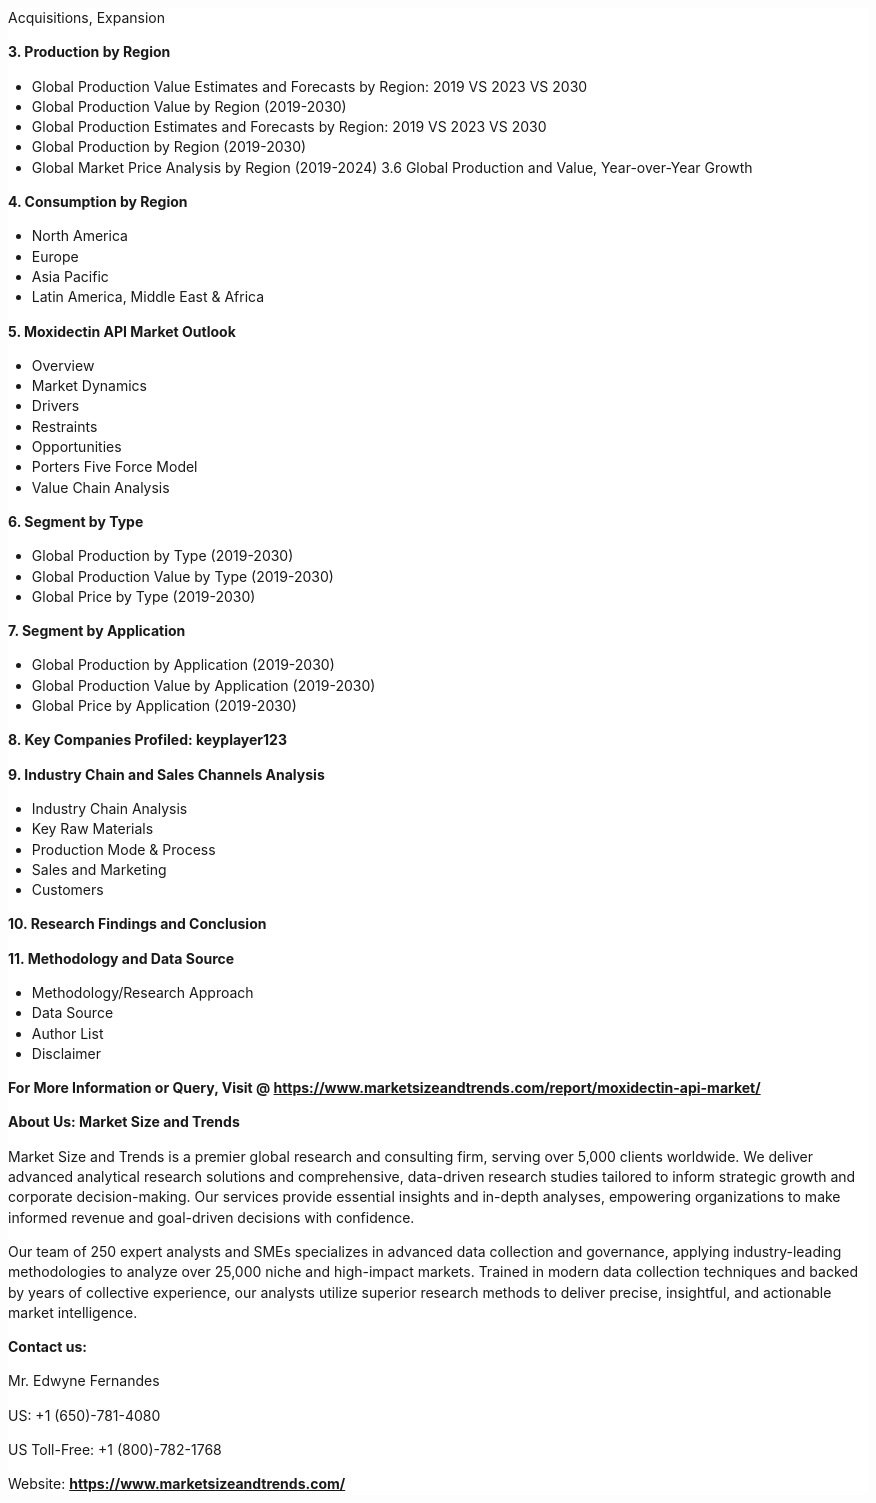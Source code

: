 Acquisitions, Expansion</li></ul><p><strong>3. Production by Region</strong></p><ul><li>Global Production Value Estimates and Forecasts by Region: 2019 VS 2023 VS 2030</li><li>Global Production Value by Region (2019-2030)</li><li>Global Production Estimates and Forecasts by Region: 2019 VS 2023 VS 2030</li><li>Global Production by Region (2019-2030)</li><li>Global Market Price Analysis by Region (2019-2024) 3.6 Global Production and Value, Year-over-Year Growth</li></ul><p><strong>4. Consumption by Region</strong></p><ul><li>North America</li><li>Europe</li><li>Asia Pacific</li><li>Latin America, Middle East &amp; Africa</li></ul><p><strong>5. Moxidectin API Market Outlook</strong></p><ul><li>Overview</li><li>Market Dynamics</li><li>Drivers</li><li>Restraints</li><li>Opportunities</li><li>Porters Five Force Model</li><li>Value Chain Analysis&nbsp;</li></ul><p><strong>6. Segment by Type</strong></p><ul><li>Global Production by Type (2019-2030)</li><li>Global Production Value by Type (2019-2030)</li><li>Global Price by Type (2019-2030)</li></ul><p><strong>7. Segment by Application</strong></p><ul><li>Global Production by Application (2019-2030)</li><li>Global Production Value by Application (2019-2030)</li><li>Global Price by Application (2019-2030)</li></ul><p><strong>8. Key Companies Profiled: keyplayer123</strong></p><p><strong>9. Industry Chain and Sales Channels Analysis</strong></p><ul><li>Industry Chain Analysis</li><li>Key Raw Materials</li><li>Production Mode &amp; Process</li><li>Sales and Marketing</li><li>Customers</li></ul><p><strong>10. Research Findings and Conclusion</strong></p><p><strong>11. Methodology and Data Source</strong></p><ul><li>Methodology/Research Approach</li><li>Data Source</li><li>Author List</li><li>Disclaimer</li></ul></p><p><strong>For More Information or Query, Visit @ <a href="https://www.marketsizeandtrends.com/report/moxidectin-api-market/">https://www.marketsizeandtrends.com/report/moxidectin-api-market/</a></strong></p><p><strong>About Us: Market Size and Trends</strong></p><p>Market Size and Trends is a premier global research and consulting firm, serving over 5,000 clients worldwide. We deliver advanced analytical research solutions and comprehensive, data-driven research studies tailored to inform strategic growth and corporate decision-making. Our services provide essential insights and in-depth analyses, empowering organizations to make informed revenue and goal-driven decisions with confidence.</p><p>Our team of 250 expert analysts and SMEs specializes in advanced data collection and governance, applying industry-leading methodologies to analyze over 25,000 niche and high-impact markets. Trained in modern data collection techniques and backed by years of collective experience, our analysts utilize superior research methods to deliver precise, insightful, and actionable market intelligence.</p><p><strong>Contact us:</strong></p><p>Mr. Edwyne Fernandes</p><p>US: +1 (650)-781-4080</p><p>US Toll-Free: +1 (800)-782-1768</p><p>Website: <strong><a href="https://www.marketsizeandtrends.com/">https://www.marketsizeandtrends.com/</a></strong></p>
